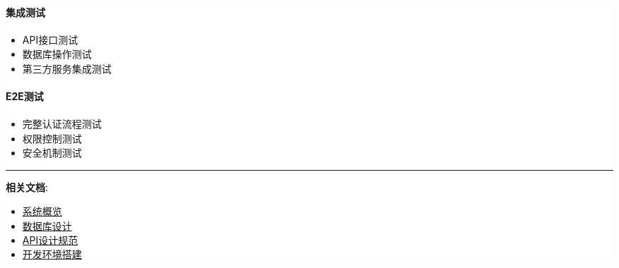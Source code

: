 #### 集成测试
- API接口测试
- 数据库操作测试
- 第三方服务集成测试

#### E2E测试
- 完整认证流程测试
- 权限控制测试
- 安全机制测试

---

**相关文档**:
- [系统概览](../architecture/overview.md)
- [数据库设计](../architecture/database.md)
- [API设计规范](../architecture/api-standards.md)
- [开发环境搭建](../development/setup.md)


